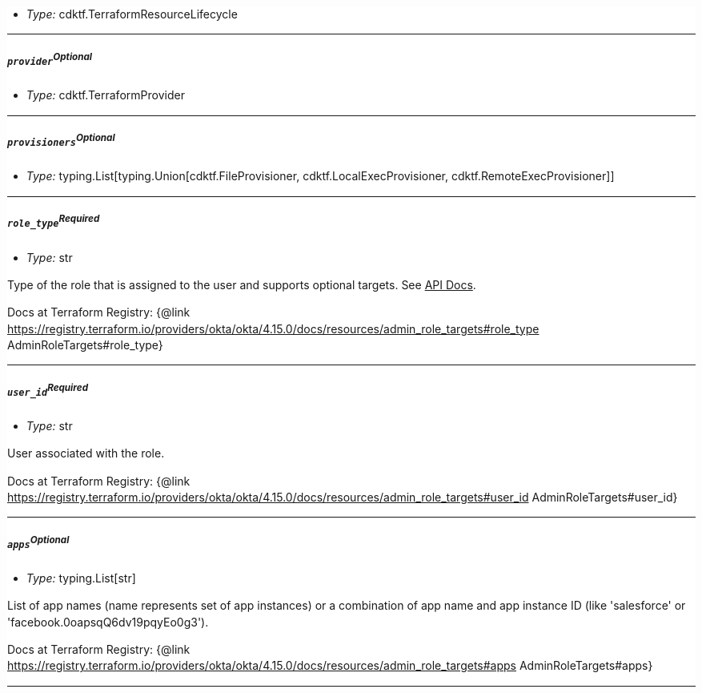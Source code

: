 - *Type:* cdktf.TerraformResourceLifecycle

---

##### `provider`<sup>Optional</sup> <a name="provider" id="@cdktf/provider-okta.adminRoleTargets.AdminRoleTargets.Initializer.parameter.provider"></a>

- *Type:* cdktf.TerraformProvider

---

##### `provisioners`<sup>Optional</sup> <a name="provisioners" id="@cdktf/provider-okta.adminRoleTargets.AdminRoleTargets.Initializer.parameter.provisioners"></a>

- *Type:* typing.List[typing.Union[cdktf.FileProvisioner, cdktf.LocalExecProvisioner, cdktf.RemoteExecProvisioner]]

---

##### `role_type`<sup>Required</sup> <a name="role_type" id="@cdktf/provider-okta.adminRoleTargets.AdminRoleTargets.Initializer.parameter.roleType"></a>

- *Type:* str

Type of the role that is assigned to the user and supports optional targets. See [API Docs](https://developer.okta.com/docs/api/openapi/okta-management/guides/roles/#standard-roles).

Docs at Terraform Registry: {@link https://registry.terraform.io/providers/okta/okta/4.15.0/docs/resources/admin_role_targets#role_type AdminRoleTargets#role_type}

---

##### `user_id`<sup>Required</sup> <a name="user_id" id="@cdktf/provider-okta.adminRoleTargets.AdminRoleTargets.Initializer.parameter.userId"></a>

- *Type:* str

User associated with the role.

Docs at Terraform Registry: {@link https://registry.terraform.io/providers/okta/okta/4.15.0/docs/resources/admin_role_targets#user_id AdminRoleTargets#user_id}

---

##### `apps`<sup>Optional</sup> <a name="apps" id="@cdktf/provider-okta.adminRoleTargets.AdminRoleTargets.Initializer.parameter.apps"></a>

- *Type:* typing.List[str]

List of app names (name represents set of app instances) or a combination of app name and app instance ID (like 'salesforce' or 'facebook.0oapsqQ6dv19pqyEo0g3').

Docs at Terraform Registry: {@link https://registry.terraform.io/providers/okta/okta/4.15.0/docs/resources/admin_role_targets#apps AdminRoleTargets#apps}

---
